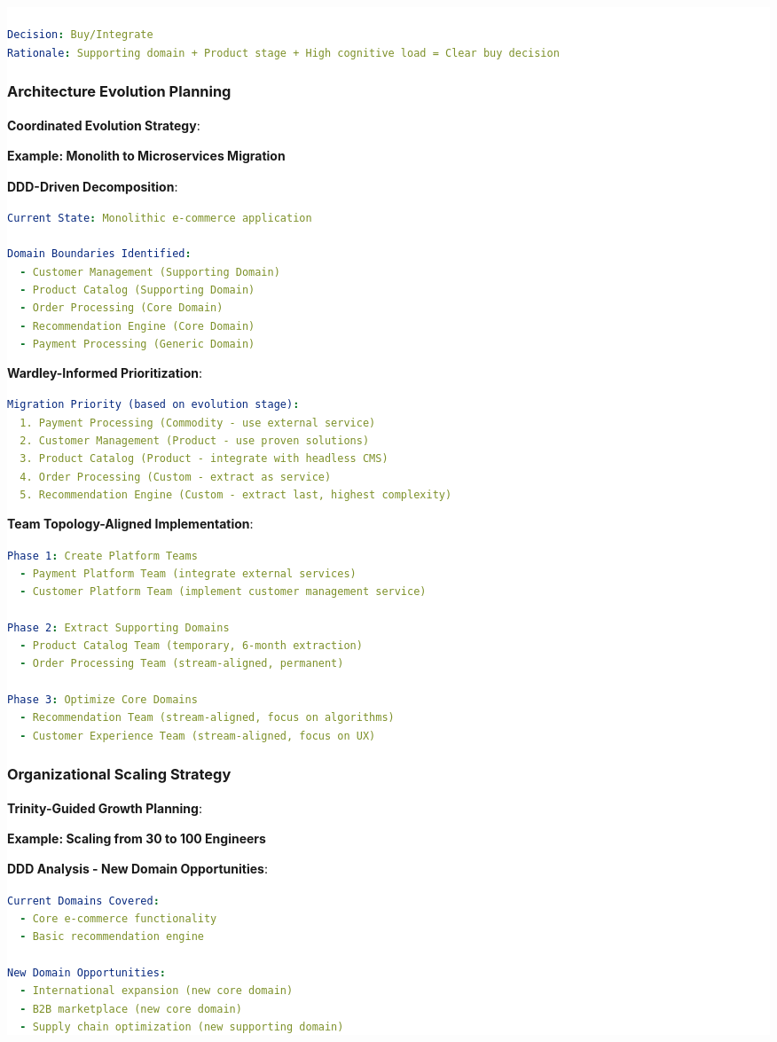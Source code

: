 ```yaml

Decision: Buy/Integrate
Rationale: Supporting domain + Product stage + High cognitive load = Clear buy decision
```

### Architecture Evolution Planning

**Coordinated Evolution Strategy**:

**Example: Monolith to Microservices Migration**

**DDD-Driven Decomposition**:
```yaml
Current State: Monolithic e-commerce application

Domain Boundaries Identified:
  - Customer Management (Supporting Domain)
  - Product Catalog (Supporting Domain) 
  - Order Processing (Core Domain)
  - Recommendation Engine (Core Domain)
  - Payment Processing (Generic Domain)
```

**Wardley-Informed Prioritization**:
```yaml
Migration Priority (based on evolution stage):
  1. Payment Processing (Commodity - use external service)
  2. Customer Management (Product - use proven solutions)
  3. Product Catalog (Product - integrate with headless CMS)
  4. Order Processing (Custom - extract as service)
  5. Recommendation Engine (Custom - extract last, highest complexity)
```

**Team Topology-Aligned Implementation**:
```yaml
Phase 1: Create Platform Teams
  - Payment Platform Team (integrate external services)
  - Customer Platform Team (implement customer management service)

Phase 2: Extract Supporting Domains
  - Product Catalog Team (temporary, 6-month extraction)
  - Order Processing Team (stream-aligned, permanent)

Phase 3: Optimize Core Domains
  - Recommendation Team (stream-aligned, focus on algorithms)
  - Customer Experience Team (stream-aligned, focus on UX)
```

### Organizational Scaling Strategy

**Trinity-Guided Growth Planning**:

**Example: Scaling from 30 to 100 Engineers**

**DDD Analysis - New Domain Opportunities**:
```yaml
Current Domains Covered:
  - Core e-commerce functionality
  - Basic recommendation engine

New Domain Opportunities:
  - International expansion (new core domain)
  - B2B marketplace (new core domain)
  - Supply chain optimization (new supporting domain)
```
